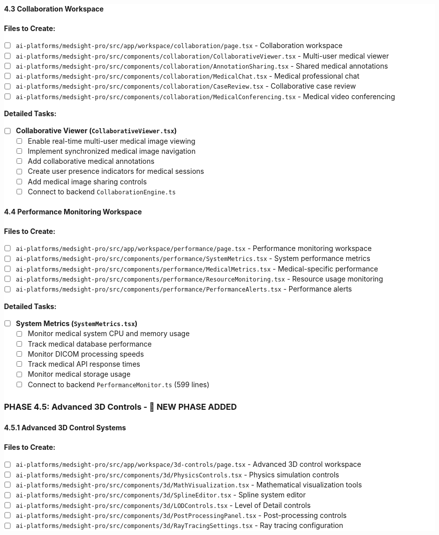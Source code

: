 #### **4.3 Collaboration Workspace**
**Files to Create:**
- [ ] `ai-platforms/medsight-pro/src/app/workspace/collaboration/page.tsx` - Collaboration workspace
- [ ] `ai-platforms/medsight-pro/src/components/collaboration/CollaborativeViewer.tsx` - Multi-user medical viewer
- [ ] `ai-platforms/medsight-pro/src/components/collaboration/AnnotationSharing.tsx` - Shared medical annotations
- [ ] `ai-platforms/medsight-pro/src/components/collaboration/MedicalChat.tsx` - Medical professional chat
- [ ] `ai-platforms/medsight-pro/src/components/collaboration/CaseReview.tsx` - Collaborative case review
- [ ] `ai-platforms/medsight-pro/src/components/collaboration/MedicalConferencing.tsx` - Medical video conferencing

**Detailed Tasks:**
- [ ] **Collaborative Viewer (`CollaborativeViewer.tsx`)**
  - [ ] Enable real-time multi-user medical image viewing
  - [ ] Implement synchronized medical image navigation
  - [ ] Add collaborative medical annotations
  - [ ] Create user presence indicators for medical sessions
  - [ ] Add medical image sharing controls
  - [ ] Connect to backend `CollaborationEngine.ts`

#### **4.4 Performance Monitoring Workspace**
**Files to Create:**
- [ ] `ai-platforms/medsight-pro/src/app/workspace/performance/page.tsx` - Performance monitoring workspace
- [ ] `ai-platforms/medsight-pro/src/components/performance/SystemMetrics.tsx` - System performance metrics
- [ ] `ai-platforms/medsight-pro/src/components/performance/MedicalMetrics.tsx` - Medical-specific performance
- [ ] `ai-platforms/medsight-pro/src/components/performance/ResourceMonitoring.tsx` - Resource usage monitoring
- [ ] `ai-platforms/medsight-pro/src/components/performance/PerformanceAlerts.tsx` - Performance alerts

**Detailed Tasks:**
- [ ] **System Metrics (`SystemMetrics.tsx`)**
  - [ ] Monitor medical system CPU and memory usage
  - [ ] Track medical database performance
  - [ ] Monitor DICOM processing speeds
  - [ ] Track medical API response times
  - [ ] Monitor medical storage usage
  - [ ] Connect to backend `PerformanceMonitor.ts` (599 lines)

### **PHASE 4.5: Advanced 3D Controls** - **🚨 NEW PHASE ADDED**

#### **4.5.1 Advanced 3D Control Systems**
**Files to Create:**
- [ ] `ai-platforms/medsight-pro/src/app/workspace/3d-controls/page.tsx` - Advanced 3D control workspace
- [ ] `ai-platforms/medsight-pro/src/components/3d/PhysicsControls.tsx` - Physics simulation controls
- [ ] `ai-platforms/medsight-pro/src/components/3d/MathVisualization.tsx` - Mathematical visualization tools
- [ ] `ai-platforms/medsight-pro/src/components/3d/SplineEditor.tsx` - Spline system editor
- [ ] `ai-platforms/medsight-pro/src/components/3d/LODControls.tsx` - Level of Detail controls
- [ ] `ai-platforms/medsight-pro/src/components/3d/PostProcessingPanel.tsx` - Post-processing controls
- [ ] `ai-platforms/medsight-pro/src/components/3d/RayTracingSettings.tsx` - Ray tracing configuration